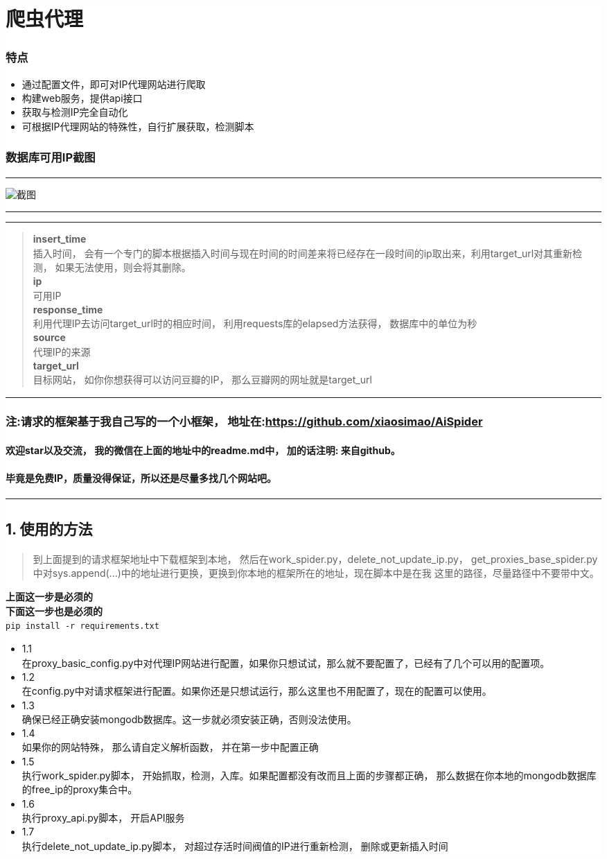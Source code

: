 # 爬虫代理
### 特点
- 通过配置文件，即可对IP代理网站进行爬取
- 构建web服务，提供api接口
- 获取与检测IP完全自动化
- 可根据IP代理网站的特殊性，自行扩展获取，检测脚本

### 数据库可用IP截图
********
![截图](http://qiniu.cuiqingcai.com/wp-content/uploads/2017/09/数据库截图.png)
********

********
> **insert_time**    
插入时间， 会有一个专门的脚本根据插入时间与现在时间的时间差来将已经存在一段时间的ip取出来，利用target_url对其重新检测，
如果无法使用，则会将其删除。    
**ip**    
可用IP    
**response_time**    
利用代理IP去访问target_url时的相应时间， 利用requests库的elapsed方法获得， 数据库中的单位为秒    
**source**    
代理IP的来源    
**target_url**    
目标网站， 如你你想获得可以访问豆瓣的IP， 那么豆瓣网的网址就是target_url

********
###  注:请求的框架基于我自己写的一个小框架， 地址在:https://github.com/xiaosimao/AiSpider    
#### 欢迎star以及交流， 我的微信在上面的地址中的readme.md中， 加的话注明: 来自github。    

#### 毕竟是免费IP，质量没得保证，所以还是尽量多找几个网站吧。
********

## 1. **使用的方法** 
 > 到上面提到的请求框架地址中下载框架到本地， 然后在work_spider.py，delete_not_update_ip.py，
 get_proxies_base_spider.py 中对sys.append(...)中的地址进行更换，更换到你本地的框架所在的地址，现在脚本中是在我
 这里的路径，尽量路径中不要带中文。
 
**上面这一步是必须的**    
**下面这一步也是必须的**    
`pip install -r requirements.txt`


* 1.1     
在proxy_basic_config.py中对代理IP网站进行配置，如果你只想试试，那么就不要配置了，已经有了几个可以用的配置项。
* 1.2     
在config.py中对请求框架进行配置。如果你还是只想试运行，那么这里也不用配置了，现在的配置可以使用。
* 1.3     
确保已经正确安装mongodb数据库。这一步就必须安装正确，否则没法使用。
* 1.4     
如果你的网站特殊， 那么请自定义解析函数， 并在第一步中配置正确
* 1.5     
执行work_spider.py脚本， 开始抓取，检测，入库。如果配置都没有改而且上面的步骤都正确， 那么数据在你本地的mongodb数据库的free_ip的proxy集合中。
* 1.6     
执行proxy_api.py脚本， 开启API服务
* 1.7     
执行delete_not_update_ip.py脚本， 对超过存活时间阀值的IP进行重新检测， 删除或更新插入时间    
